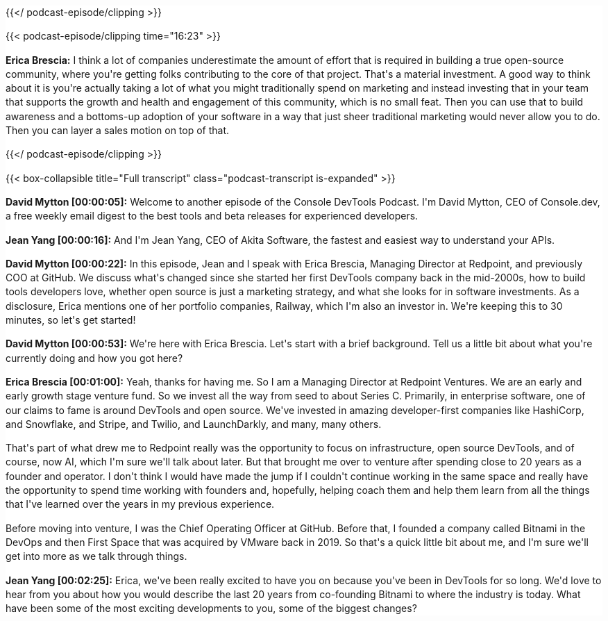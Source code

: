 {{</ podcast-episode/clipping >}}

{{< podcast-episode/clipping time="16:23" >}}

**Erica Brescia:** I think a lot of companies underestimate the amount of
effort that is required in building a true open-source community, where you're
getting folks contributing to the core of that project. That's a material
investment. A good way to think about it is you're actually taking a lot of what
you might traditionally spend on marketing and instead investing that in your
team that supports the growth and health and engagement of this community, which
is no small feat. Then you can use that to build awareness and a bottoms-up
adoption of your software in a way that just sheer traditional marketing would
never allow you to do. Then you can layer a sales motion on top of that.

{{</ podcast-episode/clipping >}}

{{< box-collapsible title="Full transcript" class="podcast-transcript is-expanded" >}}

**David Mytton \[00:00:05\]:** Welcome to another episode of the Console DevTools Podcast. I'm David Mytton, CEO of Console.dev, a free weekly email digest to the best tools and beta releases for experienced developers.

**Jean Yang \[00:00:16\]:** And I'm Jean Yang, CEO of Akita Software, the fastest and easiest way to understand your APIs.

**David Mytton \[00:00:22\]:** In this episode, Jean and I speak with Erica Brescia, Managing Director at Redpoint, and previously COO at GitHub. We discuss what's changed since she started her first DevTools company back in the mid-2000s, how to build tools developers love, whether open source is just a marketing strategy, and what she looks for in software investments. As a disclosure, Erica mentions one of her portfolio companies, Railway, which I'm also an investor in. We're keeping this to 30 minutes, so let's get started!

**David Mytton \[00:00:53\]:** We're here with Erica Brescia. Let's start with a brief background. Tell us a little bit about what you're currently doing and how you got here?

**Erica Brescia \[00:01:00\]:** Yeah, thanks for having me. So I am a Managing Director at Redpoint Ventures. We are an early and early growth stage venture fund. So we invest all the way from seed to about Series C. Primarily, in enterprise software, one of our claims to fame is around DevTools and open source. We've invested in amazing developer-first companies like HashiCorp, and Snowflake, and Stripe, and Twilio, and LaunchDarkly, and many, many others.

That's part of what drew me to Redpoint really was the opportunity to focus on infrastructure, open source DevTools, and of course, now AI, which I'm sure we'll talk about later. But that brought me over to venture after spending close to 20 years as a founder and operator. I don't think I would have made the jump if I couldn't continue working in the same space and really have the opportunity to spend time working with founders and, hopefully, helping coach them and help them learn from all the things that I've learned over the years in my previous experience.

Before moving into venture, I was the Chief Operating Officer at GitHub. Before that, I founded a company called Bitnami in the DevOps and then First Space that was acquired by VMware back in 2019. So that's a quick little bit about me, and I'm sure we'll get into more as we talk through things.

**Jean Yang \[00:02:25\]:** Erica, we've been really excited to have you on because you've been in DevTools for so long. We'd love to hear from you about how you would describe the last 20 years from co-founding Bitnami to where the industry is today. What have been some of the most exciting developments to you, some of the biggest changes?
